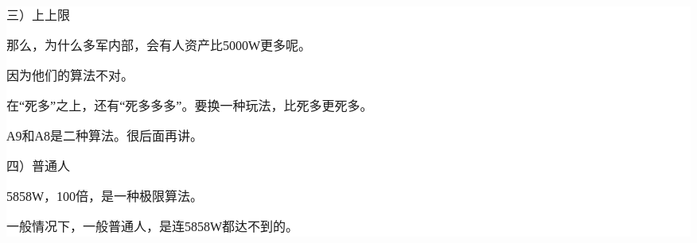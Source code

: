 <p style="line-height:150%">
<span style="font-size:16px;line-height:150%;font-family:楷体">
</span>
</p>
<p style="line-height:150%">
<span style="font-size:16px;line-height:150%;font-family:楷体">
          三）上上限
         </span>
</p>
<p style="line-height:150%">
<span style="font-size:16px;line-height:150%;font-family:楷体">
</span>
</p>
<p style="line-height:150%">
<span style="font-size:16px;line-height:150%;font-family:楷体">
          那么，为什么多军内部，会有人资产比5000W更多呢。
         </span>
</p>
<p style="line-height:150%">
<span style="font-size:16px;line-height:150%;font-family:楷体">
          因为他们的算法不对。
         </span>
</p>
<p style="line-height:150%">
<span style="font-size:16px;line-height:150%;font-family:楷体">
</span>
</p>
<p style="line-height:150%">
<span style="font-size:16px;line-height:150%;font-family:楷体">
          在“死多”之上，还有“死多多多”。要换一种玩法，比死多更死多。
         </span>
</p>
<p style="line-height:150%">
<span style="font-size:16px;line-height:150%;font-family:楷体">
          A9和A8是二种算法。很后面再讲。
         </span>
</p>
<p style="line-height:150%">
<span style="font-size:16px;line-height:150%;font-family:楷体">
</span>
</p>
<p style="line-height:150%">
<span style="font-size:16px;line-height:150%;font-family:楷体">
</span>
</p>
<p style="line-height:150%">
<span style="font-size:16px;line-height:150%;font-family:楷体">
          四）普通人
         </span>
</p>
<p style="line-height:150%">
<span style="font-size:16px;line-height:150%;font-family:楷体">
</span>
</p>
<p style="line-height:150%">
<span style="font-size:16px;line-height:150%;font-family:楷体">
          5858W，100倍，是一种极限算法。
         </span>
</p>
<p style="line-height:150%">
<span style="font-size:16px;line-height:150%;font-family:楷体">
          一般情况下，一般普通人，是连5858W都达不到的。
         </span>
</p>